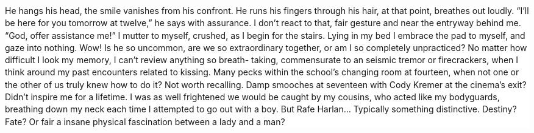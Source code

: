 He hangs his head, the smile vanishes from his confront. He runs his fingers through his hair, at that point, breathes out loudly. “I’ll be here for you tomorrow at twelve,” he says with assurance. I don’t react to that, fair gesture and near the entryway behind me. “God, offer assistance me!” I mutter to myself, crushed, as I begin for the stairs.
Lying in my bed I embrace the pad to myself, and gaze into nothing. Wow! Is he so uncommon, are we so extraordinary together, or am I so completely unpracticed? No matter how difficult I look my memory, I can’t review anything so breath- taking, commensurate to an seismic tremor or firecrackers, when I think around my past encounters related to kissing. Many pecks within the school’s changing room at fourteen, when not one or the other of us truly knew how to do it? Not worth recalling. Damp smooches at seventeen with Cody Kremer at the cinema’s exit? Didn’t inspire me for a lifetime. I was as well frightened we would be caught by my cousins, who acted like my bodyguards, breathing down my neck each time I attempted to go out with a boy. But Rafe Harlan… Typically something distinctive. Destiny? Fate? Or fair a insane physical fascination between a lady and a man?